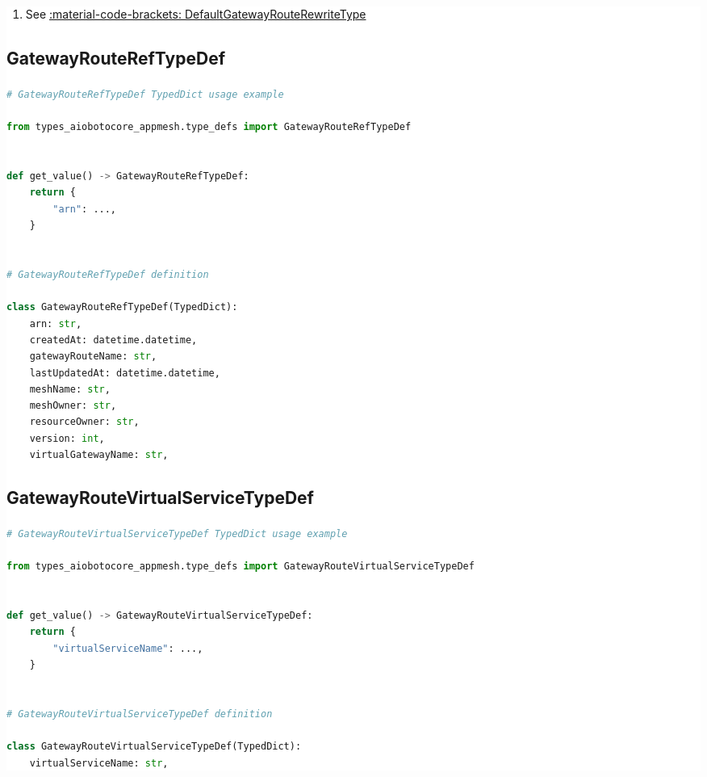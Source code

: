 ```python
```

1. See [:material-code-brackets: DefaultGatewayRouteRewriteType](./literals.md#defaultgatewayrouterewritetype)

## GatewayRouteRefTypeDef

```python
# GatewayRouteRefTypeDef TypedDict usage example

from types_aiobotocore_appmesh.type_defs import GatewayRouteRefTypeDef


def get_value() -> GatewayRouteRefTypeDef:
    return {
        "arn": ...,
    }


# GatewayRouteRefTypeDef definition

class GatewayRouteRefTypeDef(TypedDict):
    arn: str,
    createdAt: datetime.datetime,
    gatewayRouteName: str,
    lastUpdatedAt: datetime.datetime,
    meshName: str,
    meshOwner: str,
    resourceOwner: str,
    version: int,
    virtualGatewayName: str,
```


## GatewayRouteVirtualServiceTypeDef

```python
# GatewayRouteVirtualServiceTypeDef TypedDict usage example

from types_aiobotocore_appmesh.type_defs import GatewayRouteVirtualServiceTypeDef


def get_value() -> GatewayRouteVirtualServiceTypeDef:
    return {
        "virtualServiceName": ...,
    }


# GatewayRouteVirtualServiceTypeDef definition

class GatewayRouteVirtualServiceTypeDef(TypedDict):
    virtualServiceName: str,
```
